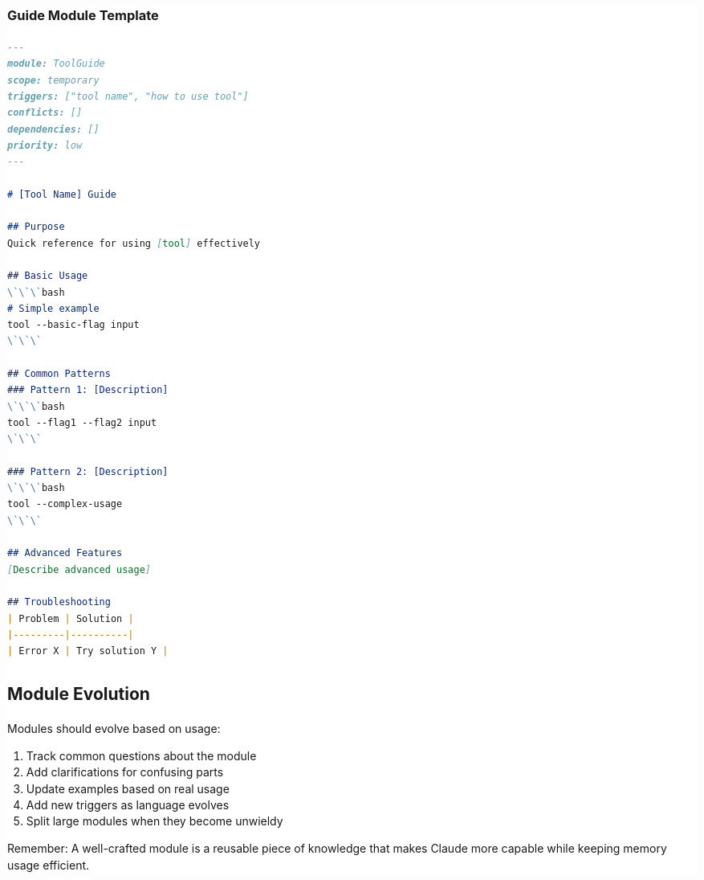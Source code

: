 ### Guide Module Template
```markdown
---
module: ToolGuide
scope: temporary
triggers: ["tool name", "how to use tool"]
conflicts: []
dependencies: []
priority: low
---

# [Tool Name] Guide

## Purpose
Quick reference for using [tool] effectively

## Basic Usage
\`\`\`bash
# Simple example
tool --basic-flag input
\`\`\`

## Common Patterns
### Pattern 1: [Description]
\`\`\`bash
tool --flag1 --flag2 input
\`\`\`

### Pattern 2: [Description]
\`\`\`bash
tool --complex-usage
\`\`\`

## Advanced Features
[Describe advanced usage]

## Troubleshooting
| Problem | Solution |
|---------|----------|
| Error X | Try solution Y |
```

## Module Evolution
Modules should evolve based on usage:

1. Track common questions about the module
2. Add clarifications for confusing parts
3. Update examples based on real usage
4. Add new triggers as language evolves
5. Split large modules when they become unwieldy

Remember: A well-crafted module is a reusable piece of knowledge that makes Claude more capable while keeping memory usage efficient.
